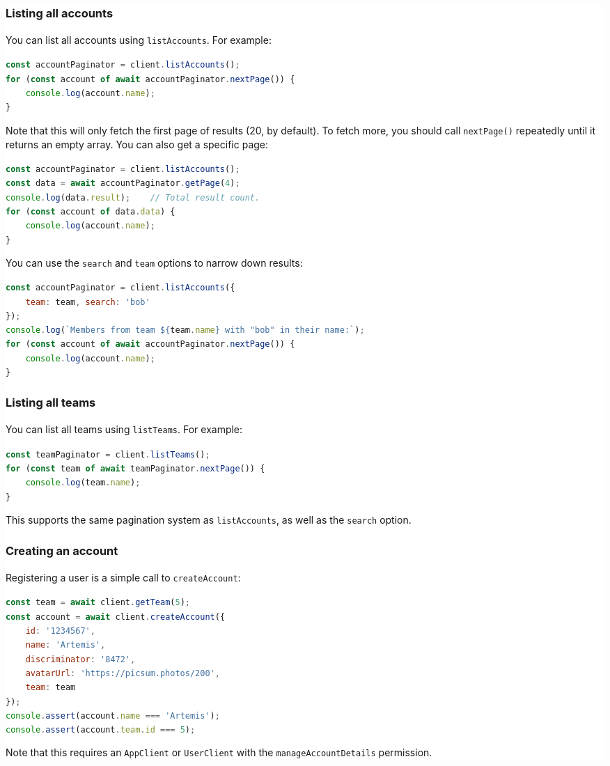 ### Listing all accounts

You can list all accounts using `listAccounts`. For example:
```js
const accountPaginator = client.listAccounts();
for (const account of await accountPaginator.nextPage()) {
    console.log(account.name);
}
```
Note that this will only fetch the first page of results (20, by default). To fetch more, you should call `nextPage()` repeatedly until it returns an empty array. You can also get a specific page:
```js
const accountPaginator = client.listAccounts();
const data = await accountPaginator.getPage(4);
console.log(data.result);    // Total result count.
for (const account of data.data) {
    console.log(account.name);
}
```
You can use the `search` and `team` options to narrow down results:
```js
const accountPaginator = client.listAccounts({
    team: team, search: 'bob'
});
console.log(`Members from team ${team.name} with "bob" in their name:`);
for (const account of await accountPaginator.nextPage()) {
    console.log(account.name);
}
```

### Listing all teams

You can list all teams using `listTeams`. For example:
```js
const teamPaginator = client.listTeams();
for (const team of await teamPaginator.nextPage()) {
    console.log(team.name);
}
```
This supports the same pagination system as `listAccounts`, as well as the `search` option.

### Creating an account

Registering a user is a simple call to `createAccount`:
```js
const team = await client.getTeam(5);
const account = await client.createAccount({
    id: '1234567',
    name: 'Artemis',
    discriminator: '8472',
    avatarUrl: 'https://picsum.photos/200',
    team: team
});
console.assert(account.name === 'Artemis');
console.assert(account.team.id === 5);
```
Note that this requires an `AppClient` or `UserClient` with the `manageAccountDetails` permission.
